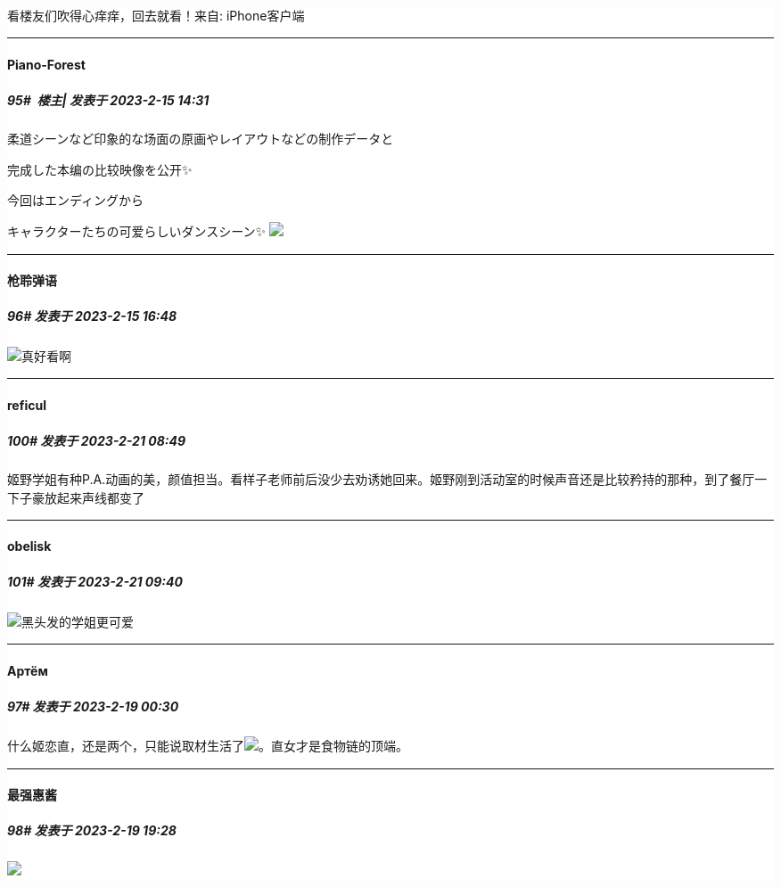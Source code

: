 看楼友们吹得心痒痒，回去就看！来自: iPhone客户端


*****

####  Piano-Forest  
##### 95#         楼主| 发表于 2023-2-15 14:31

柔道シーンなど印象的な场面の原画やレイアウトなどの制作データと

完成した本编の比较映像を公开✨

今回はエンディングから

キャラクターたちの可爱らしいダンスシーン✨
<img src="https://p.sda1.dev/9/edc211084c36a698b79677996828e469/5sshug9KPRe5UGlB.gif" referrerpolicy="no-referrer">


*****

####  枪聆弹语  
##### 96#       发表于 2023-2-15 16:48

<img src="https://static.saraba1st.com/image/smiley/face2017/072.png" referrerpolicy="no-referrer">真好看啊

*****

####  reficul  
##### 100#       发表于 2023-2-21 08:49

姬野学姐有种P.A.动画的美，颜值担当。看样子老师前后没少去劝诱她回来。姬野刚到活动室的时候声音还是比较矜持的那种，到了餐厅一下子豪放起来声线都变了


*****

####  obelisk  
##### 101#       发表于 2023-2-21 09:40

<img src="https://static.saraba1st.com/image/smiley/face2017/180.png" referrerpolicy="no-referrer">黑头发的学姐更可爱

*****

####  Артём  
##### 97#       发表于 2023-2-19 00:30

什么姬恋直，还是两个，只能说取材生活了<img src="https://static.saraba1st.com/image/smiley/face2017/067.png" referrerpolicy="no-referrer">。直女才是食物链的顶端。


*****

####  最强惠酱  
##### 98#       发表于 2023-2-19 19:28

<img src="https://img.saraba1st.com/forum/202302/19/192654h8a4ggaufh8rr7hz.png" referrerpolicy="no-referrer">
